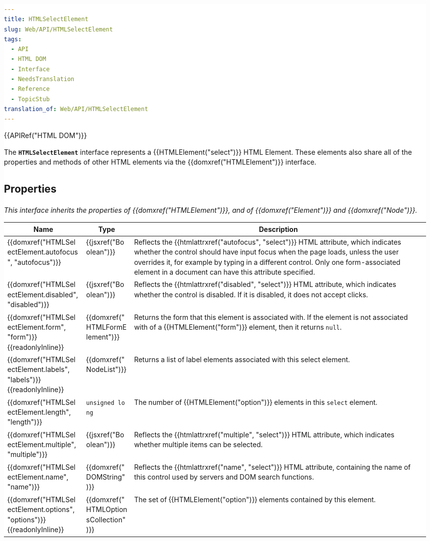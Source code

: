 ```yaml
---
title: HTMLSelectElement
slug: Web/API/HTMLSelectElement
tags:
  - API
  - HTML DOM
  - Interface
  - NeedsTranslation
  - Reference
  - TopicStub
translation_of: Web/API/HTMLSelectElement
---
```


{{APIRef("HTML DOM")}}

The **`HTMLSelectElement`** interface represents a {{HTMLElement("select")}} HTML Element. These elements also share all of the properties and methods of other HTML elements via the {{domxref("HTMLElement")}} interface.

## Properties

_This interface inherits the properties of {{domxref("HTMLElement")}}, and of {{domxref("Element")}} and {{domxref("Node")}}._

| Name                                                                                                                      | Type                                             | Description                                                                                                                                                                                                                                                                                                                                                                   |
| ------------------------------------------------------------------------------------------------------------------------- | ------------------------------------------------ | ----------------------------------------------------------------------------------------------------------------------------------------------------------------------------------------------------------------------------------------------------------------------------------------------------------------------------------------------------------------------------- |
| {{domxref("HTMLSelectElement.autofocus", "autofocus")}}                                                  | {{jsxref("Boolean")}}                     | Reflects the {{htmlattrxref("autofocus", "select")}} HTML attribute, which indicates whether the control should have input focus when the page loads, unless the user overrides it, for example by typing in a different control. Only one form-associated element in a document can have this attribute specified.  |
| {{domxref("HTMLSelectElement.disabled", "disabled")}}                                                  | {{jsxref("Boolean")}}                     | Reflects the {{htmlattrxref("disabled", "select")}} HTML attribute, which indicates whether the control is disabled. If it is disabled, it does not accept clicks.                                                                                                                                                                                              |
| {{domxref("HTMLSelectElement.form", "form")}} {{readonlyInline}}                                     | {{domxref("HTMLFormElement")}}         | Returns the form that this element is associated with. If the element is not associated with of a {{HTMLElement("form")}} element, then it returns `null`.                                                                                                                                                                                                           |
| {{domxref("HTMLSelectElement.labels", "labels")}} {{readonlyInline}}                                 | {{domxref("NodeList")}}                 | Returns a list of label elements associated with this select element.                                                                                                                                                                                                                                                                                                         |
| {{domxref("HTMLSelectElement.length", "length")}}                                                          | `unsigned long`                                  | The number of {{HTMLElement("option")}} elements in this `select` element.                                                                                                                                                                                                                                                                                             |
| {{domxref("HTMLSelectElement.multiple", "multiple")}}                                                  | {{jsxref("Boolean")}}                     | Reflects the {{htmlattrxref("multiple", "select")}} HTML attribute, which indicates whether multiple items can be selected.                                                                                                                                                                                                                                     |
| {{domxref("HTMLSelectElement.name", "name")}}                                                              | {{domxref("DOMString")}}                 | Reflects the {{htmlattrxref("name", "select")}} HTML attribute, containing the name of this control used by servers and DOM search functions.                                                                                                                                                                                                                       |
| {{domxref("HTMLSelectElement.options", "options")}} {{readonlyInline}}                             | {{domxref("HTMLOptionsCollection")}} | The set of {{HTMLElement("option")}} elements contained by this element.                                                                                                                                                                                                                                                                                               |